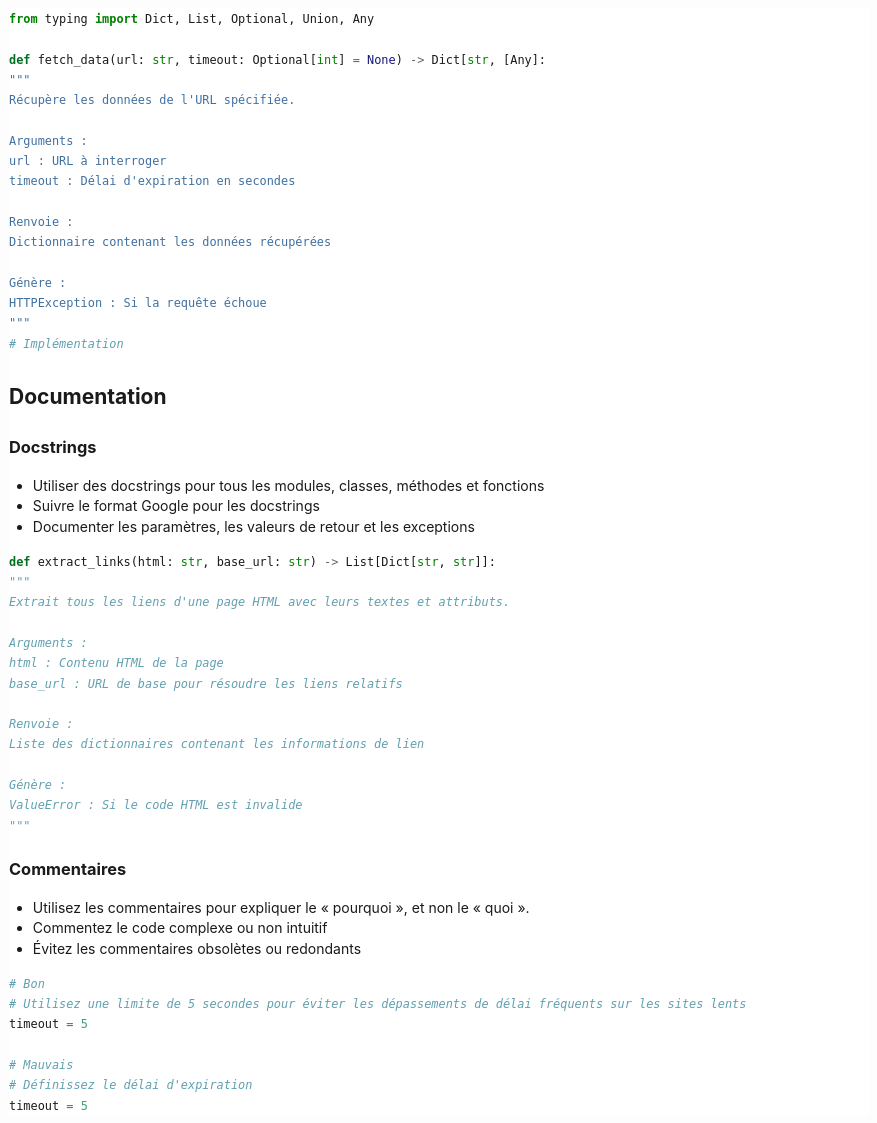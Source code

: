 ```python 
from typing import Dict, List, Optional, Union, Any 

def fetch_data(url: str, timeout: Optional[int] = None) -> Dict[str, [Any]: 
""" 
Récupère les données de l'URL spécifiée. 

Arguments : 
url : URL à interroger 
timeout : Délai d'expiration en secondes 

Renvoie : 
Dictionnaire contenant les données récupérées 

Génère : 
HTTPException : Si la requête échoue 
""" 
# Implémentation 
``` 

## Documentation 

### Docstrings 

- Utiliser des docstrings pour tous les modules, classes, méthodes et fonctions 
- Suivre le format Google pour les docstrings 
- Documenter les paramètres, les valeurs de retour et les exceptions 

```python 
def extract_links(html: str, base_url: str) -> List[Dict[str, str]]: 
""" 
Extrait tous les liens d'une page HTML avec leurs textes et attributs. 

Arguments : 
html : Contenu HTML de la page 
base_url : URL de base pour résoudre les liens relatifs 

Renvoie : 
Liste des dictionnaires contenant les informations de lien 

Génère : 
ValueError : Si le code HTML est invalide 
""" 
``` 

### Commentaires 

- Utilisez les commentaires pour expliquer le « pourquoi », et non le « quoi ». 
- Commentez le code complexe ou non intuitif 
- Évitez les commentaires obsolètes ou redondants 

```python 
# Bon 
# Utilisez une limite de 5 secondes pour éviter les dépassements de délai fréquents sur les sites lents 
timeout = 5 

# Mauvais 
# Définissez le délai d'expiration 
timeout = 5 
``` 
